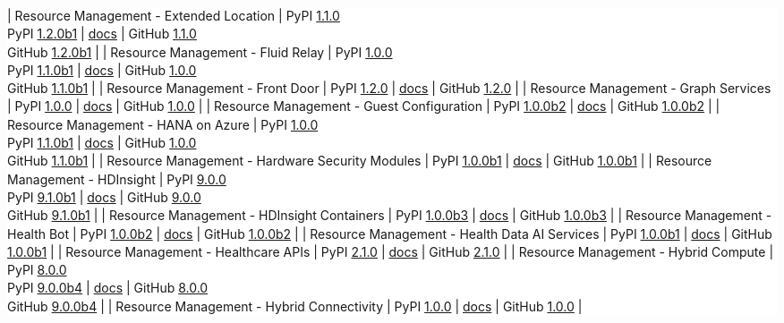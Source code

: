 | Resource Management - Extended Location | PyPI [1.1.0](https://pypi.org/project/azure-mgmt-extendedlocation/1.1.0)<br>PyPI [1.2.0b1](https://pypi.org/project/azure-mgmt-extendedlocation/1.2.0b1) | [docs](/python/api/overview/azure/mgmt-extendedlocation-readme) | GitHub [1.1.0](https://github.com/Azure/azure-sdk-for-python/tree/azure-mgmt-extendedlocation_1.1.0/sdk/extendedlocation/azure-mgmt-extendedlocation/)<br>GitHub [1.2.0b1](https://github.com/Azure/azure-sdk-for-python/tree/azure-mgmt-extendedlocation_1.2.0b1/sdk/extendedlocation/azure-mgmt-extendedlocation/) |
| Resource Management - Fluid Relay | PyPI [1.0.0](https://pypi.org/project/azure-mgmt-fluidrelay/1.0.0)<br>PyPI [1.1.0b1](https://pypi.org/project/azure-mgmt-fluidrelay/1.1.0b1) | [docs](/python/api/overview/azure/mgmt-fluidrelay-readme) | GitHub [1.0.0](https://github.com/Azure/azure-sdk-for-python/tree/azure-mgmt-fluidrelay_1.0.0/sdk/fluidrelay/azure-mgmt-fluidrelay/)<br>GitHub [1.1.0b1](https://github.com/Azure/azure-sdk-for-python/tree/azure-mgmt-fluidrelay_1.1.0b1/sdk/fluidrelay/azure-mgmt-fluidrelay/) |
| Resource Management - Front Door | PyPI [1.2.0](https://pypi.org/project/azure-mgmt-frontdoor/1.2.0) | [docs](/python/api/overview/azure/mgmt-frontdoor-readme) | GitHub [1.2.0](https://github.com/Azure/azure-sdk-for-python/tree/azure-mgmt-frontdoor_1.2.0/sdk/network/azure-mgmt-frontdoor/) |
| Resource Management - Graph Services | PyPI [1.0.0](https://pypi.org/project/azure-mgmt-graphservices/1.0.0) | [docs](/python/api/overview/azure/mgmt-graphservices-readme) | GitHub [1.0.0](https://github.com/Azure/azure-sdk-for-python/tree/azure-mgmt-graphservices_1.0.0/sdk/graphservices/azure-mgmt-graphservices/) |
| Resource Management - Guest Configuration | PyPI [1.0.0b2](https://pypi.org/project/azure-mgmt-guestconfig/1.0.0b2) | [docs](/python/api/overview/azure/mgmt-guestconfig-readme?view=azure-python-preview&amp;preserve-view=true) | GitHub [1.0.0b2](https://github.com/Azure/azure-sdk-for-python/tree/azure-mgmt-guestconfig_1.0.0b2/sdk/machinelearning/azure-mgmt-guestconfig/) |
| Resource Management - HANA on Azure | PyPI [1.0.0](https://pypi.org/project/azure-mgmt-hanaonazure/1.0.0)<br>PyPI [1.1.0b1](https://pypi.org/project/azure-mgmt-hanaonazure/1.1.0b1) | [docs](/python/api/overview/azure/mgmt-hanaonazure-readme) | GitHub [1.0.0](https://github.com/Azure/azure-sdk-for-python/tree/azure-mgmt-hanaonazure_1.0.0/sdk/hanaonazure/azure-mgmt-hanaonazure/)<br>GitHub [1.1.0b1](https://github.com/Azure/azure-sdk-for-python/tree/azure-mgmt-hanaonazure_1.1.0b1/sdk/hanaonazure/azure-mgmt-hanaonazure/) |
| Resource Management - Hardware Security Modules | PyPI [1.0.0b1](https://pypi.org/project/azure-mgmt-hardwaresecuritymodules/1.0.0b1) | [docs](/python/api/overview/azure/mgmt-hardwaresecuritymodules-readme?view=azure-python-preview&amp;preserve-view=true) | GitHub [1.0.0b1](https://github.com/Azure/azure-sdk-for-python/tree/azure-mgmt-hardwaresecuritymodules_1.0.0b1/sdk/hardwaresecuritymodules/azure-mgmt-hardwaresecuritymodules/) |
| Resource Management - HDInsight | PyPI [9.0.0](https://pypi.org/project/azure-mgmt-hdinsight/9.0.0)<br>PyPI [9.1.0b1](https://pypi.org/project/azure-mgmt-hdinsight/9.1.0b1) | [docs](/python/api/overview/azure/mgmt-hdinsight-readme) | GitHub [9.0.0](https://github.com/Azure/azure-sdk-for-python/tree/azure-mgmt-hdinsight_9.0.0/sdk/hdinsight/azure-mgmt-hdinsight/)<br>GitHub [9.1.0b1](https://github.com/Azure/azure-sdk-for-python/tree/azure-mgmt-hdinsight_9.1.0b1/sdk/hdinsight/azure-mgmt-hdinsight/) |
| Resource Management - HDInsight Containers | PyPI [1.0.0b3](https://pypi.org/project/azure-mgmt-hdinsightcontainers/1.0.0b3) | [docs](/python/api/overview/azure/mgmt-hdinsightcontainers-readme?view=azure-python-preview&amp;preserve-view=true) | GitHub [1.0.0b3](https://github.com/Azure/azure-sdk-for-python/tree/azure-mgmt-hdinsightcontainers_1.0.0b3/sdk/hdinsight/azure-mgmt-hdinsightcontainers/) |
| Resource Management - Health Bot | PyPI [1.0.0b2](https://pypi.org/project/azure-mgmt-healthbot/1.0.0b2) | [docs](/python/api/overview/azure/mgmt-healthbot-readme?view=azure-python-preview&amp;preserve-view=true) | GitHub [1.0.0b2](https://github.com/Azure/azure-sdk-for-python/tree/azure-mgmt-healthbot_1.0.0b2/sdk/healthbot/azure-mgmt-healthbot/) |
| Resource Management - Health Data AI Services | PyPI [1.0.0b1](https://pypi.org/project/azure-mgmt-healthdataaiservices/1.0.0b1) | [docs](/python/api/overview/azure/mgmt-healthdataaiservices-readme?view=azure-python-preview&amp;preserve-view=true) | GitHub [1.0.0b1](https://github.com/Azure/azure-sdk-for-python/tree/azure-mgmt-healthdataaiservices_1.0.0b1/sdk/healthdataaiservices/azure-mgmt-healthdataaiservices/) |
| Resource Management - Healthcare APIs | PyPI [2.1.0](https://pypi.org/project/azure-mgmt-healthcareapis/2.1.0) | [docs](/python/api/overview/azure/mgmt-healthcareapis-readme) | GitHub [2.1.0](https://github.com/Azure/azure-sdk-for-python/tree/azure-mgmt-healthcareapis_2.1.0/sdk/healthcareapis/azure-mgmt-healthcareapis/) |
| Resource Management - Hybrid Compute | PyPI [8.0.0](https://pypi.org/project/azure-mgmt-hybridcompute/8.0.0)<br>PyPI [9.0.0b4](https://pypi.org/project/azure-mgmt-hybridcompute/9.0.0b4) | [docs](/python/api/overview/azure/mgmt-hybridcompute-readme) | GitHub [8.0.0](https://github.com/Azure/azure-sdk-for-python/tree/azure-mgmt-hybridcompute_8.0.0/sdk/hybridcompute/azure-mgmt-hybridcompute/)<br>GitHub [9.0.0b4](https://github.com/Azure/azure-sdk-for-python/tree/azure-mgmt-hybridcompute_9.0.0b4/sdk/hybridcompute/azure-mgmt-hybridcompute/) |
| Resource Management - Hybrid Connectivity | PyPI [1.0.0](https://pypi.org/project/azure-mgmt-hybridconnectivity/1.0.0) | [docs](/python/api/overview/azure/mgmt-hybridconnectivity-readme) | GitHub [1.0.0](https://github.com/Azure/azure-sdk-for-python/tree/azure-mgmt-hybridconnectivity_1.0.0/sdk/hybridconnectivity/azure-mgmt-hybridconnectivity/) |